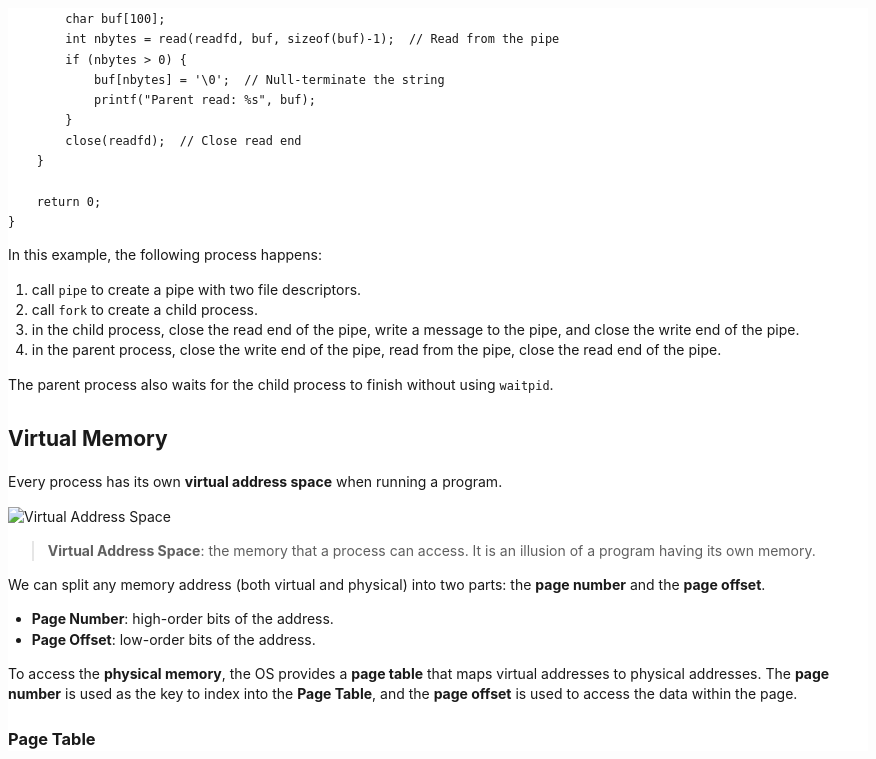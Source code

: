 ```execute-c
        char buf[100];
        int nbytes = read(readfd, buf, sizeof(buf)-1);  // Read from the pipe
        if (nbytes > 0) {
            buf[nbytes] = '\0';  // Null-terminate the string
            printf("Parent read: %s", buf);
        }
        close(readfd);  // Close read end
    }

    return 0;
}

```

In this example, the following process happens:

1. call `pipe` to create a pipe with two file descriptors.
2. call `fork` to create a child process.
3. in the child process, close the read end of the pipe, write a message to the pipe, and close the write end of the pipe.
4. in the parent process, close the write end of the pipe, read from the pipe, close the read end of the pipe.


The parent process also waits for the child process to finish without using `waitpid`.

</details>



## **Virtual Memory**

Every process has its own **virtual address space** when running a program.

<img src="https://branyang02.github.io/images/address_space.png" alt="Virtual Address Space" style="display: block; max-height: 50%; max-width: 50%;">

<blockquote class="definition">

**Virtual Address Space**: the memory that a process can access. It is an illusion of a program having its own memory.

</blockquote>

We can split any memory address (both virtual and physical) into two parts: the **page number** and the **page offset**.

- **Page Number**: high-order bits of the address.
- **Page Offset**: low-order bits of the address.



To access the **physical memory**, the OS provides a **page table** that maps virtual addresses to physical addresses. The **page number** is used as the key to index into the **Page Table**, and the **page offset** is used to access the data within the page.

### **Page Table**
